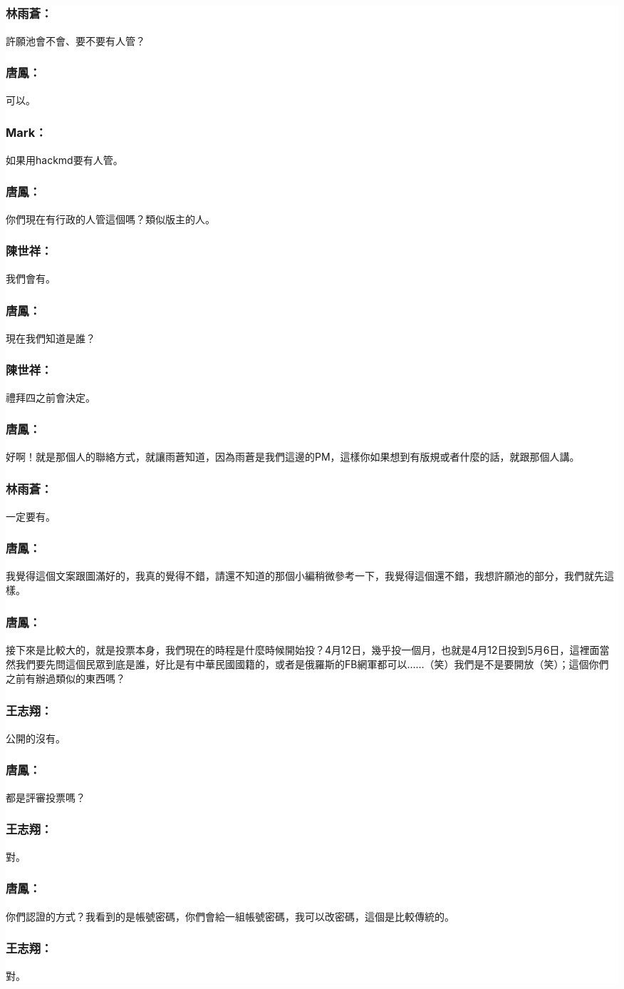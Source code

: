 ### 林雨蒼：
許願池會不會、要不要有人管？

### 唐鳳：
可以。

### Mark：
如果用hackmd要有人管。

### 唐鳳：
你們現在有行政的人管這個嗎？類似版主的人。

### 陳世祥：
我們會有。

### 唐鳳：
現在我們知道是誰？

### 陳世祥：
禮拜四之前會決定。

### 唐鳳：
好啊！就是那個人的聯絡方式，就讓雨蒼知道，因為雨蒼是我們這邊的PM，這樣你如果想到有版規或者什麼的話，就跟那個人講。

### 林雨蒼：
一定要有。

### 唐鳳：
我覺得這個文案跟圖滿好的，我真的覺得不錯，請還不知道的那個小編稍微參考一下，我覺得這個還不錯，我想許願池的部分，我們就先這樣。

### 唐鳳：
接下來是比較大的，就是投票本身，我們現在的時程是什麼時候開始投？4月12日，幾乎投一個月，也就是4月12日投到5月6日，這裡面當然我們要先問這個民眾到底是誰，好比是有中華民國國籍的，或者是俄羅斯的FB網軍都可以……（笑）我們是不是要開放（笑）；這個你們之前有辦過類似的東西嗎？

### 王志翔：
公開的沒有。

### 唐鳳：
都是評審投票嗎？

### 王志翔：
對。

### 唐鳳：
你們認證的方式？我看到的是帳號密碼，你們會給一組帳號密碼，我可以改密碼，這個是比較傳統的。

### 王志翔：
對。
